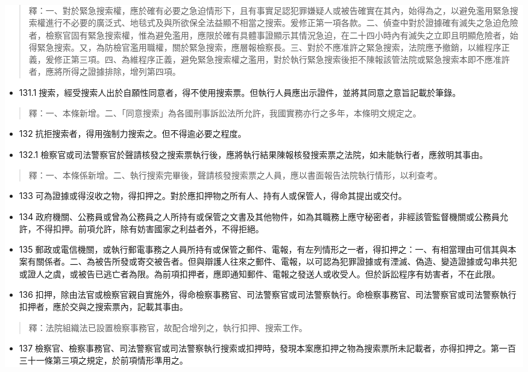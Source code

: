 > 釋：一、對於緊急搜索權，應於確有必要之急迫情形下，且有事實足認犯罪嫌疑人或被告確實在其內，始得為之，以避免濫用緊急搜索權進行不必要的廣泛式、地毯式及與所欲保全法益顯不相當之搜索。爰修正第一項各款。二、偵查中對於證據確有滅失之急迫危險者，檢察官固有緊急搜索權，惟為避免濫用，應限於確有具體事證顯示其情況急迫，在二十四小時內有滅失之立即且明顯危險者，始得緊急搜索。又，為防檢官濫用職權，關於緊急搜索，應層報檢察長。三、對於不應准許之緊急搜索，法院應予撤銷，以維程序正義，爰修正第三項。四、為維程序正義，避免緊急搜索權之濫用，對於執行緊急搜索後拒不陳報該管法院或緊急搜索本即不應准許者，應將所得之證據排除，增列第四項。

* 131.1 搜索，經受搜索人出於自願性同意者，得不使用搜索票。但執行人員應出示證件，並將其同意之意旨記載於筆錄。

> 釋：一、本條新增。二、「同意搜索」為各國刑事訴訟法所允許，我國實務亦行之多年，本條明文規定之。

* 132 抗拒搜索者，得用強制力搜索之。但不得逾必要之程度。

* 132.1 檢察官或司法警察官於聲請核發之搜索票執行後，應將執行結果陳報核發搜索票之法院，如未能執行者，應敘明其事由。

> 釋：一、本條係新增。二、執行搜索完畢後，聲請核發搜索票之人員，應以書面報告法院執行情形，以利查考。

* 133 可為證據或得沒收之物，得扣押之。對於應扣押物之所有人、持有人或保管人，得命其提出或交付。

* 134 政府機關、公務員或曾為公務員之人所持有或保管之文書及其他物件，如為其職務上應守秘密者，非經該管監督機關或公務員允許，不得扣押。前項允許，除有妨害國家之利益者外，不得拒絕。

* 135 郵政或電信機關，或執行郵電事務之人員所持有或保管之郵件、電報，有左列情形之一者，得扣押之：一、有相當理由可信其與本案有關係者。二、為被告所發或寄交被告者。但與辯護人往來之郵件、電報，以可認為犯罪證據或有湮滅、偽造、變造證據或勾串共犯或證人之虞，或被告已逃亡者為限。為前項扣押者，應即通知郵件、電報之發送人或收受人。但於訴訟程序有妨害者，不在此限。

* 136 扣押，除由法官或檢察官親自實施外，得命檢察事務官、司法警察官或司法警察執行。命檢察事務官、司法警察官或司法警察執行扣押者，應於交與之搜索票內，記載其事由。

> 釋：法院組織法已設置檢察事務官，故配合增列之，執行扣押、搜索工作。

* 137 檢察官、檢察事務官、司法警察官或司法警察執行搜索或扣押時，發現本案應扣押之物為搜索票所未記載者，亦得扣押之。第一百三十一條第三項之規定，於前項情形準用之。

